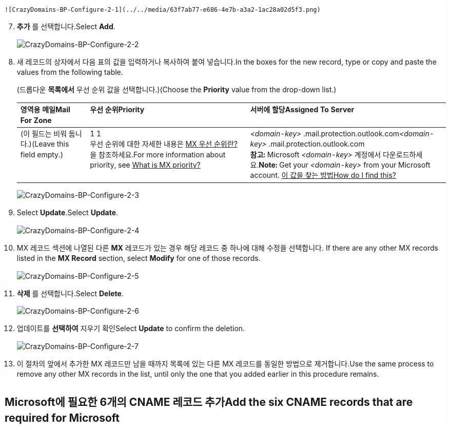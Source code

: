     ![CrazyDomains-BP-Configure-2-1](../../media/63f7ab77-e686-4e7b-a3a2-1ac28a02d5f3.png)
  
7. <span data-ttu-id="345ba-167">**추가** 를 선택합니다.</span><span class="sxs-lookup"><span data-stu-id="345ba-167">Select **Add**.</span></span>
    
    ![CrazyDomains-BP-Configure-2-2](../../media/a60680a1-2513-498c-b42f-8ffa575ee48e.png)
  
8. <span data-ttu-id="345ba-169">새 레코드의 상자에서 다음 표의 값을 입력하거나 복사하여 붙여 넣습니다.</span><span class="sxs-lookup"><span data-stu-id="345ba-169">In the boxes for the new record, type or copy and paste the values from the following table.</span></span>
    
    <span data-ttu-id="345ba-170">(드롭다운 **목록에서** 우선 순위 값을 선택합니다.)</span><span class="sxs-lookup"><span data-stu-id="345ba-170">(Choose the **Priority** value from the drop-down list.)</span></span> 
    
    |<span data-ttu-id="345ba-171">**영역용 메일**</span><span class="sxs-lookup"><span data-stu-id="345ba-171">**Mail For Zone**</span></span>|<span data-ttu-id="345ba-172">**우선 순위**</span><span class="sxs-lookup"><span data-stu-id="345ba-172">**Priority**</span></span>|<span data-ttu-id="345ba-173">**서버에 할당**</span><span class="sxs-lookup"><span data-stu-id="345ba-173">**Assigned To Server**</span></span>|
    |:-----|:-----|:-----|
    |<span data-ttu-id="345ba-174">(이 필드는 비워 둡니다.)</span><span class="sxs-lookup"><span data-stu-id="345ba-174">(Leave this field empty.)</span></span>  <br/> |<span data-ttu-id="345ba-175">1 </span><span class="sxs-lookup"><span data-stu-id="345ba-175">1</span></span>  <br/> <span data-ttu-id="345ba-176">우선 순위에 대한 자세한 내용은 [MX 우선 순위란?](https://docs.microsoft.com/microsoft-365/admin/setup/domains-faq)을 참조하세요.</span><span class="sxs-lookup"><span data-stu-id="345ba-176">For more information about priority, see [What is MX priority?](https://docs.microsoft.com/microsoft-365/admin/setup/domains-faq)</span></span> <br/> | <span data-ttu-id="345ba-177">*\<domain-key\>*  .mail.protection.outlook.com</span><span class="sxs-lookup"><span data-stu-id="345ba-177">*\<domain-key\>*  .mail.protection.outlook.com</span></span>  <br/> <span data-ttu-id="345ba-178">**참고:** Microsoft  *\<domain-key\>*  계정에서 다운로드하세요.</span><span class="sxs-lookup"><span data-stu-id="345ba-178">**Note:** Get your  *\<domain-key\>*  from your Microsoft account.</span></span>           [<span data-ttu-id="345ba-179">이 값을 찾는 방법</span><span class="sxs-lookup"><span data-stu-id="345ba-179">How do I find this?</span></span>](../get-help-with-domains/information-for-dns-records.md)          |
       
   ![CrazyDomains-BP-Configure-2-3](../../media/e27df6a6-19a6-4e58-9716-a74be1c3f8da.png)
  
9. <span data-ttu-id="345ba-181">Select **Update**.</span><span class="sxs-lookup"><span data-stu-id="345ba-181">Select **Update**.</span></span>
    
    ![CrazyDomains-BP-Configure-2-4](../../media/ba25cdef-a436-48bf-b0e9-5dffd03234a4.png)
  
10. <span data-ttu-id="345ba-183">MX 레코드 섹션에 나열된 다른 **MX** 레코드가 있는 경우 해당 레코드 중 하나에 대해 수정을 선택합니다. </span><span class="sxs-lookup"><span data-stu-id="345ba-183">If there are any other MX records listed in the **MX Record** section, select **Modify** for one of those records.</span></span> 
    
    ![CrazyDomains-BP-Configure-2-5](../../media/9acdda39-33ec-4b24-ad83-91c26f9c599b.png)
  
11. <span data-ttu-id="345ba-185">**삭제** 를 선택합니다.</span><span class="sxs-lookup"><span data-stu-id="345ba-185">Select **Delete**.</span></span>
    
    ![CrazyDomains-BP-Configure-2-6](../../media/50b0e263-6f21-41b3-8fa0-7dd55dbe6c2e.png)
  
12. <span data-ttu-id="345ba-187">업데이트를 **선택하여** 지우기 확인</span><span class="sxs-lookup"><span data-stu-id="345ba-187">Select **Update** to confirm the deletion.</span></span> 
    
    ![CrazyDomains-BP-Configure-2-7](../../media/db751bfe-31c2-4632-a491-6893eda38a51.png)
  
13. <span data-ttu-id="345ba-189">이 절차의 앞에서 추가한 MX 레코드만 남을 때까지 목록에 있는 다른 MX 레코드를 동일한 방법으로 제거합니다.</span><span class="sxs-lookup"><span data-stu-id="345ba-189">Use the same process to remove any other MX records in the list, until only the one that you added earlier in this procedure remains.</span></span>
    
## <a name="add-the-six-cname-records-that-are-required-for-microsoft"></a><span data-ttu-id="345ba-190">Microsoft에 필요한 6개의 CNAME 레코드 추가</span><span class="sxs-lookup"><span data-stu-id="345ba-190">Add the six CNAME records that are required for Microsoft</span></span>
<span data-ttu-id="345ba-191"><a name="BKMK_add_CNAME"> </a></span><span class="sxs-lookup"><span data-stu-id="345ba-191"><a name="BKMK_add_CNAME"> </a></span></span>
